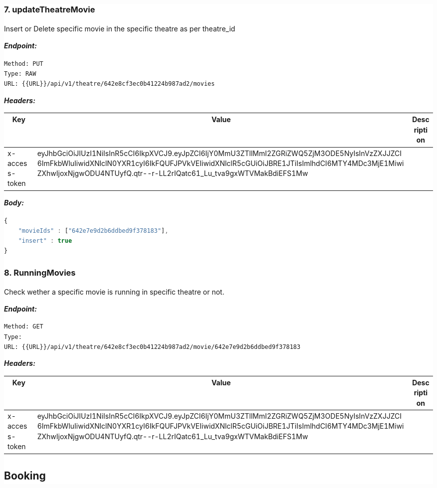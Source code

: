 

### 7. updateTheatreMovie


Insert or Delete specific movie in the specific theatre as per theatre_id


***Endpoint:***

```bash
Method: PUT
Type: RAW
URL: {{URL}}/api/v1/theatre/642e8cf3ec0b41224b987ad2/movies
```


***Headers:***

| Key | Value | Description |
| --- | ------|-------------|
| x-access-token | eyJhbGciOiJIUzI1NiIsInR5cCI6IkpXVCJ9.eyJpZCI6IjY0MmU3ZTllMmI2ZGRiZWQ5ZjM3ODE5NyIsInVzZXJJZCI6ImFkbWluIiwidXNlclN0YXR1cyI6IkFQUFJPVkVEIiwidXNlclR5cGUiOiJBRE1JTiIsImlhdCI6MTY4MDc3MjE1MiwiZXhwIjoxNjgwODU4NTUyfQ.qtr--r-LL2rIQatc61_Lu_tva9gxWTVMakBdiEFS1Mw |  |



***Body:***

```js        
{
    "movieIds" : ["642e7e9d2b6ddbed9f378183"],
    "insert" : true
}
```



### 8. RunningMovies


Check wether a specific movie is running in specific theatre or not.


***Endpoint:***

```bash
Method: GET
Type: 
URL: {{URL}}/api/v1/theatre/642e8cf3ec0b41224b987ad2/movie/642e7e9d2b6ddbed9f378183
```


***Headers:***

| Key | Value | Description |
| --- | ------|-------------|
| x-access-token | eyJhbGciOiJIUzI1NiIsInR5cCI6IkpXVCJ9.eyJpZCI6IjY0MmU3ZTllMmI2ZGRiZWQ5ZjM3ODE5NyIsInVzZXJJZCI6ImFkbWluIiwidXNlclN0YXR1cyI6IkFQUFJPVkVEIiwidXNlclR5cGUiOiJBRE1JTiIsImlhdCI6MTY4MDc3MjE1MiwiZXhwIjoxNjgwODU4NTUyfQ.qtr--r-LL2rIQatc61_Lu_tva9gxWTVMakBdiEFS1Mw |  |



## Booking

